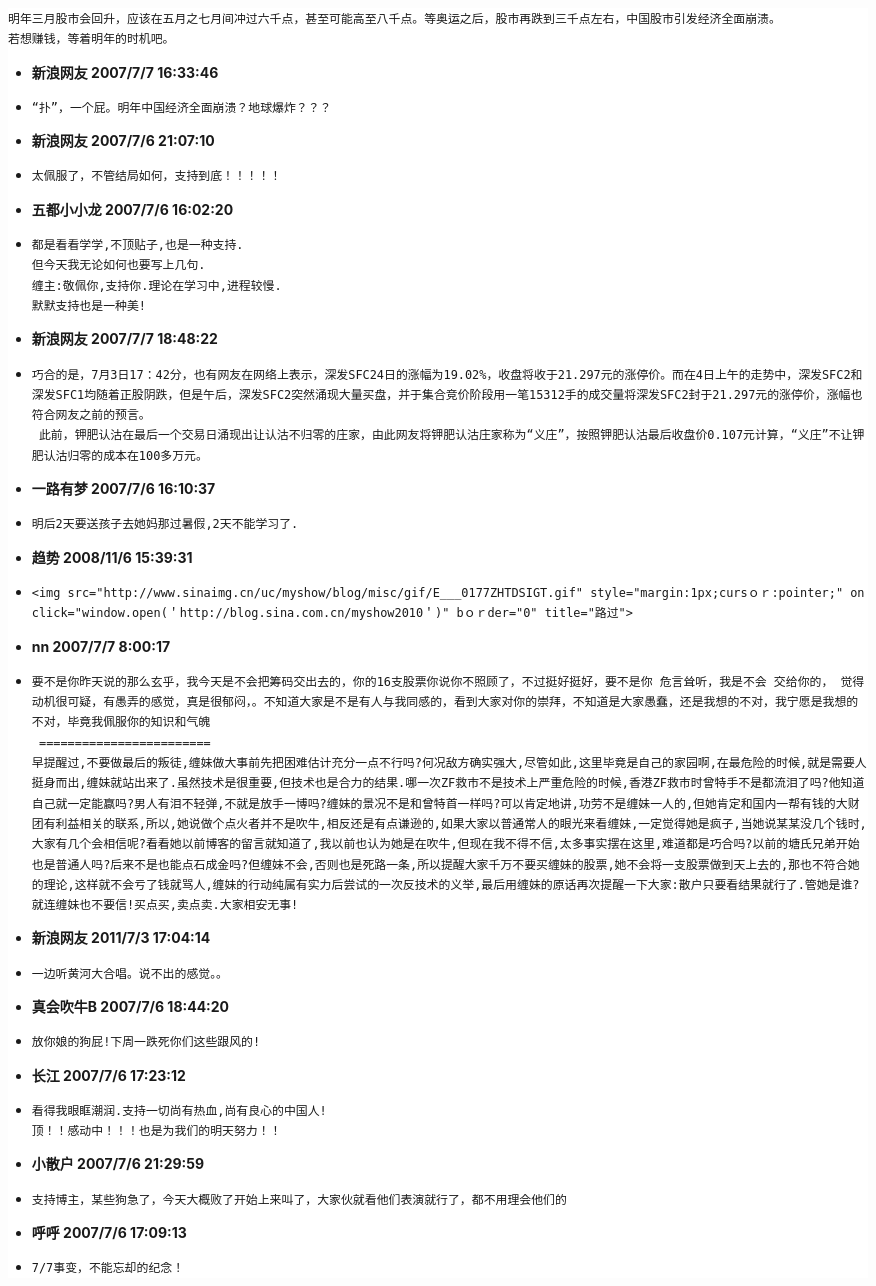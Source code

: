   ```
  明年三月股市会回升，应该在五月之七月间冲过六千点，甚至可能高至八千点。等奥运之后，股市再跌到三千点左右，中国股市引发经济全面崩溃。 
  若想赚钱，等着明年的时机吧。 
  ```
   - **新浪网友 2007/7/7 16:33:46**
   - ```
     “扑”，一个屁。明年中国经济全面崩溃？地球爆炸？？？
     ```
- **新浪网友 2007/7/6 21:07:10**
- ```
  太佩服了，不管结局如何，支持到底！！！！！
  ```
- **五都小小龙 2007/7/6 16:02:20**
- ```
  都是看看学学,不顶贴子,也是一种支持.
  但今天我无论如何也要写上几句.
  缠主:敬佩你,支持你.理论在学习中,进程较慢.
  默默支持也是一种美!
  ```
- **新浪网友 2007/7/7 18:48:22**
- ```
  巧合的是，7月3日17：42分，也有网友在网络上表示，深发SFC24日的涨幅为19.02%，收盘将收于21.297元的涨停价。而在4日上午的走势中，深发SFC2和深发SFC1均随着正股阴跌，但是午后，深发SFC2突然涌现大量买盘，并于集合竞价阶段用一笔15312手的成交量将深发SFC2封于21.297元的涨停价，涨幅也符合网友之前的预言。
   此前，钾肥认沽在最后一个交易日涌现出让认沽不归零的庄家，由此网友将钾肥认沽庄家称为“义庄”，按照钾肥认沽最后收盘价0.107元计算，“义庄”不让钾肥认沽归零的成本在100多万元。
  ```
- **一路有梦 2007/7/6 16:10:37**
- ```
  明后2天要送孩子去她妈那过暑假,2天不能学习了.
  ```
- **趋势 2008/11/6 15:39:31**
- ```
  <img src="http://www.sinaimg.cn/uc/myshow/blog/misc/gif/E___0177ZHTDSIGT.gif" style="margin:1px;cursｏｒ:pointer;" onclick="window.open(＇http://blog.sina.com.cn/myshow2010＇)" bｏｒder="0" title="路过">
  ```
- **nn 2007/7/7 8:00:17**
- ```
  要不是你昨天说的那么玄乎，我今天是不会把筹码交出去的，你的16支股票你说你不照顾了，不过挺好挺好，要不是你 危言耸听，我是不会 交给你的， 觉得动机很可疑，有愚弄的感觉，真是很郁闷，。不知道大家是不是有人与我同感的，看到大家对你的崇拜，不知道是大家愚蠢，还是我想的不对，我宁愿是我想的不对，毕竟我佩服你的知识和气魄 
   ========================
  早提醒过,不要做最后的叛徒,缠妹做大事前先把困难估计充分一点不行吗?何况敌方确实强大,尽管如此,这里毕竟是自己的家园啊,在最危险的时候,就是需要人挺身而出,缠妹就站出来了.虽然技术是很重要,但技术也是合力的结果.哪一次ZF救市不是技术上严重危险的时候,香港ZF救市时曾特手不是都流泪了吗?他知道自己就一定能赢吗?男人有泪不轻弹,不就是放手一博吗?缠妹的景况不是和曾特首一样吗?可以肯定地讲,功劳不是缠妹一人的,但她肯定和国内一帮有钱的大财团有利益相关的联系,所以,她说做个点火者并不是吹牛,相反还是有点谦逊的,如果大家以普通常人的眼光来看缠妹,一定觉得她是疯子,当她说某某没几个钱时,大家有几个会相信呢?看看她以前博客的留言就知道了,我以前也认为她是在吹牛,但现在我不得不信,太多事实摆在这里,难道都是巧合吗?以前的塘氏兄弟开始也是普通人吗?后来不是也能点石成金吗?但缠妹不会,否则也是死路一条,所以提醒大家千万不要买缠妹的股票,她不会将一支股票做到天上去的,那也不符合她的理论,这样就不会亏了钱就骂人,缠妹的行动纯属有实力后尝试的一次反技术的义举,最后用缠妹的原话再次提醒一下大家:散户只要看结果就行了.管她是谁?就连缠妹也不要信!买点买,卖点卖.大家相安无事!
  ```
- **新浪网友 2011/7/3 17:04:14**
- ```
  一边听黄河大合唱。说不出的感觉。。
  ```
- **真会吹牛B 2007/7/6 18:44:20**
- ```
  放你娘的狗屁!下周一跌死你们这些跟风的!
  ```
- **长江 2007/7/6 17:23:12**
- ```
  看得我眼眶潮润.支持一切尚有热血,尚有良心的中国人! 
  顶！！感动中！！！也是为我们的明天努力！！
  ```
- **小散户 2007/7/6 21:29:59**
- ```
  支持博主，某些狗急了，今天大概败了开始上来叫了，大家伙就看他们表演就行了，都不用理会他们的
  ```
- **呼呼 2007/7/6 17:09:13**
- ```
  7/7事变，不能忘却的纪念！